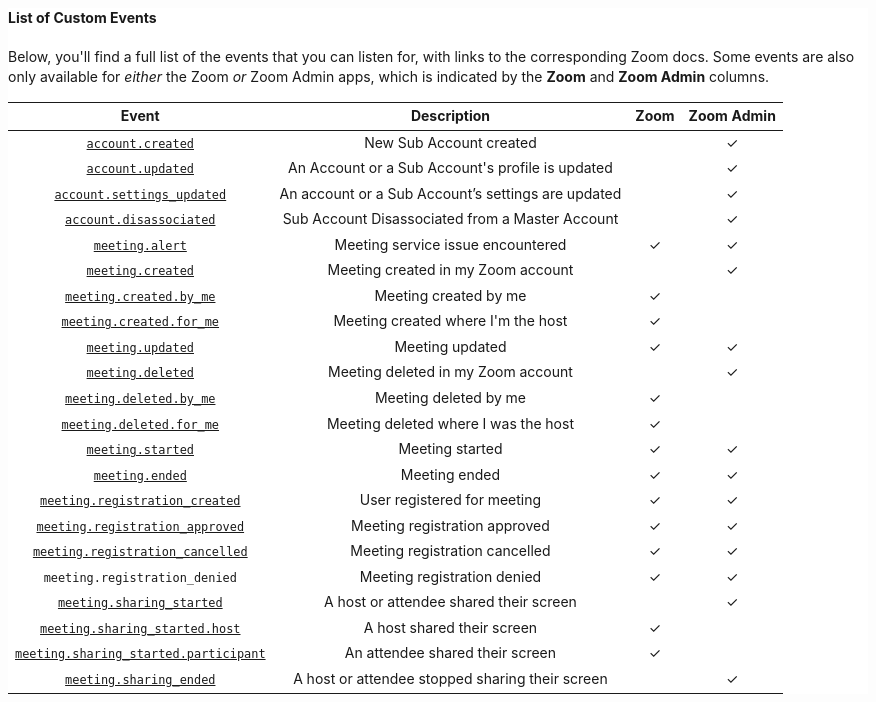 #### List of Custom Events

Below, you'll find a full list of the events that you can listen for, with links to the corresponding Zoom docs. Some events are also only available for _either_ the Zoom _or_ Zoom Admin apps, which is indicated by the **Zoom** and **Zoom Admin** columns.

|                                                                            Event                                                                             |                      Description                      | Zoom | Zoom Admin |
| :----------------------------------------------------------------------------------------------------------------------------------------------------------: | :---------------------------------------------------: | :--: | :--------: |
|                     [`account.created`](https://marketplace.zoom.us/docs/api-reference/webhook-reference/account-events/account-created)                     |                New Sub Account created                |      |     ✓      |
|                     [`account.updated`](https://marketplace.zoom.us/docs/api-reference/webhook-reference/account-events/account-updated)                     |   An Account or a Sub Account's profile is updated    |      |     ✓      |
|            [`account.settings_updated`](https://marketplace.zoom.us/docs/api-reference/webhook-reference/account-events/account-settings-updated)            |  An account or a Sub Account’s settings are updated   |      |     ✓      |
|               [`account.disassociated`](https://marketplace.zoom.us/docs/api-reference/webhook-reference/account-events/account-disassociated)               |    Sub Account Disassociated from a Master Account    |      |     ✓      |
|                      [`meeting.alert`](https://marketplace.zoom.us/docs/api-reference/webhook-reference/meeting-events/meeting-alerted)                      |           Meeting service issue encountered           |  ✓   |     ✓      |
|                     [`meeting.created`](https://marketplace.zoom.us/docs/api-reference/webhook-reference/meeting-events/meeting-created)                     |          Meeting created in my Zoom account           |      |     ✓      |
|                  [`meeting.created.by_me`](https://marketplace.zoom.us/docs/api-reference/webhook-reference/meeting-events/meeting-created)                  |                 Meeting created by me                 |  ✓   |            |
|                 [`meeting.created.for_me`](https://marketplace.zoom.us/docs/api-reference/webhook-reference/meeting-events/meeting-created)                  |          Meeting created where I'm the host           |  ✓   |            |
|                     [`meeting.updated`](https://marketplace.zoom.us/docs/api-reference/webhook-reference/meeting-events/meeting-updated)                     |                    Meeting updated                    |  ✓   |     ✓      |
|                     [`meeting.deleted`](https://marketplace.zoom.us/docs/api-reference/webhook-reference/meeting-events/meeting-deleted)                     |          Meeting deleted in my Zoom account           |      |     ✓      |
|                  [`meeting.deleted.by_me`](https://marketplace.zoom.us/docs/api-reference/webhook-reference/meeting-events/meeting-deleted)                  |                 Meeting deleted by me                 |  ✓   |            |
|                 [`meeting.deleted.for_me`](https://marketplace.zoom.us/docs/api-reference/webhook-reference/meeting-events/meeting-deleted)                  |         Meeting deleted where I was the host          |  ✓   |            |
|                     [`meeting.started`](https://marketplace.zoom.us/docs/api-reference/webhook-reference/meeting-events/meeting-started)                     |                    Meeting started                    |  ✓   |     ✓      |
|                      [`meeting.ended`](https://marketplace.zoom.us/docs/api-reference/webhook-reference/meeting-events/meeting-ending)                       |                     Meeting ended                     |  ✓   |     ✓      |
|         [`meeting.registration_created`](https://marketplace.zoom.us/docs/api-reference/webhook-reference/meeting-events/meeting-registrant-created)         |              User registered for meeting              |  ✓   |     ✓      |
|       [`meeting.registration_approved`](https://marketplace.zoom.us/docs/api-reference/webhook-reference/meeting-events/meeting-registration-approved)       |             Meeting registration approved             |  ✓   |     ✓      |
|      [`meeting.registration_cancelled`](https://marketplace.zoom.us/docs/api-reference/webhook-reference/meeting-events/meeting-registration-cancelled)      |            Meeting registration cancelled             |  ✓   |     ✓      |
|                                                                `meeting.registration_denied`                                                                 |              Meeting registration denied              |  ✓   |     ✓      |
|             [`meeting.sharing_started`](https://marketplace.zoom.us/docs/api-reference/webhook-reference/meeting-events/meeting-sharing-started)             |        A host or attendee shared their screen         |      |     ✓      |
|          [`meeting.sharing_started.host`](https://marketplace.zoom.us/docs/api-reference/webhook-reference/meeting-events/meeting-sharing-started)           |              A host shared their screen               |  ✓   |            |
|       [`meeting.sharing_started.participant`](https://marketplace.zoom.us/docs/api-reference/webhook-reference/meeting-events/meeting-sharing-started)       |            An attendee shared their screen            |  ✓   |            |
|               [`meeting.sharing_ended`](https://marketplace.zoom.us/docs/api-reference/webhook-reference/meeting-events/meeting-sharing-ended)               |    A host or attendee stopped sharing their screen    |      |     ✓      |